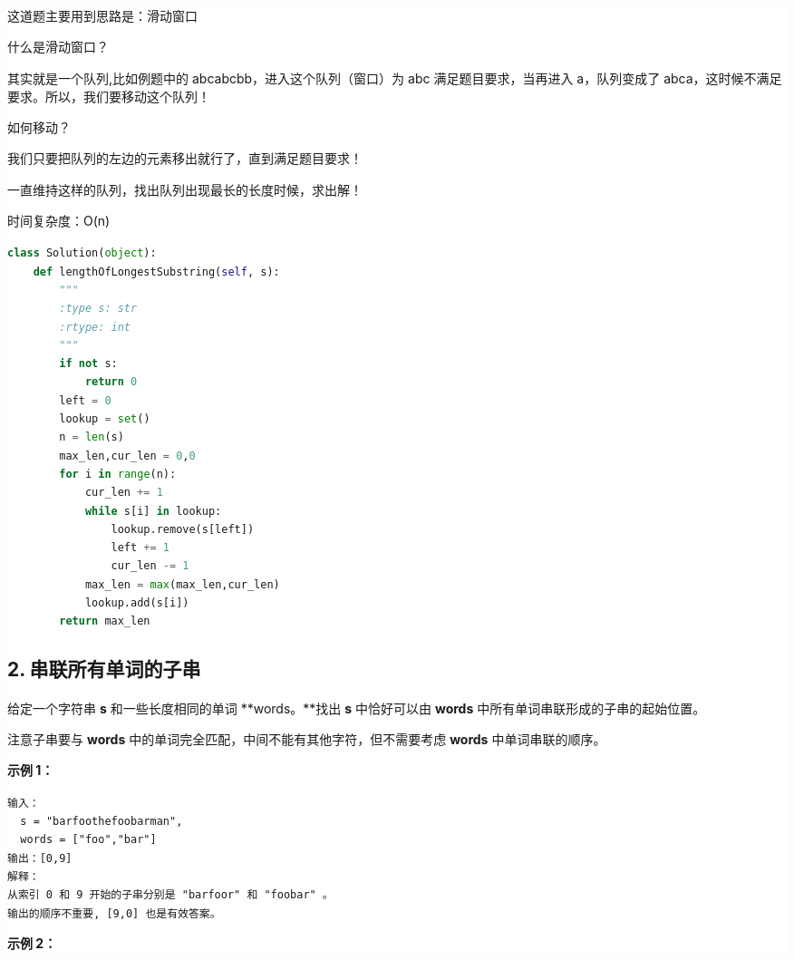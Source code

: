 这道题主要用到思路是：滑动窗口

什么是滑动窗口？

其实就是一个队列,比如例题中的 abcabcbb，进入这个队列（窗口）为 abc 满足题目要求，当再进入 a，队列变成了 abca，这时候不满足要求。所以，我们要移动这个队列！

如何移动？

我们只要把队列的左边的元素移出就行了，直到满足题目要求！

一直维持这样的队列，找出队列出现最长的长度时候，求出解！

时间复杂度：O(n) 

```python
class Solution(object):
    def lengthOfLongestSubstring(self, s):
        """
        :type s: str
        :rtype: int
        """
        if not s:
            return 0
        left = 0
        lookup = set()
        n = len(s)
        max_len,cur_len = 0,0
        for i in range(n):
            cur_len += 1
            while s[i] in lookup:
                lookup.remove(s[left])
                left += 1
                cur_len -= 1
            max_len = max(max_len,cur_len)
            lookup.add(s[i])
        return max_len
```

## 2. 串联所有单词的子串

给定一个字符串 **s** 和一些长度相同的单词 **words。**找出 **s** 中恰好可以由 **words** 中所有单词串联形成的子串的起始位置。

注意子串要与 **words** 中的单词完全匹配，中间不能有其他字符，但不需要考虑 **words** 中单词串联的顺序。

**示例 1：**

```
输入：
  s = "barfoothefoobarman",
  words = ["foo","bar"]
输出：[0,9]
解释：
从索引 0 和 9 开始的子串分别是 "barfoor" 和 "foobar" 。
输出的顺序不重要, [9,0] 也是有效答案。
```

**示例 2：**
